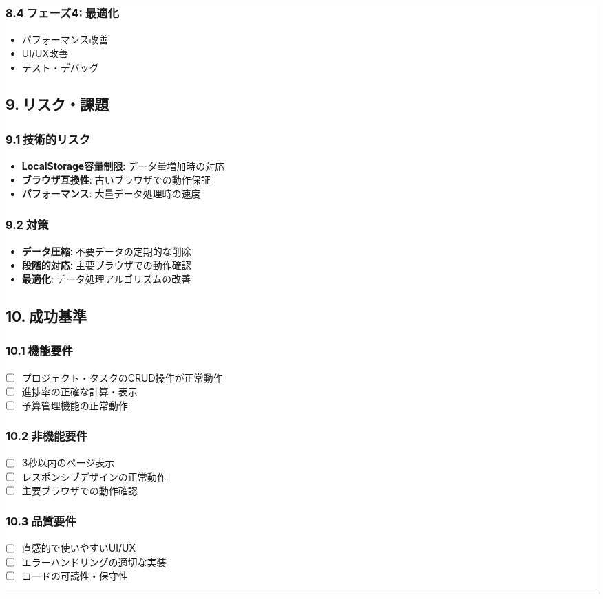 ### 8.4 フェーズ4: 最適化
- パフォーマンス改善
- UI/UX改善
- テスト・デバッグ

## 9. リスク・課題

### 9.1 技術的リスク
- **LocalStorage容量制限**: データ量増加時の対応
- **ブラウザ互換性**: 古いブラウザでの動作保証
- **パフォーマンス**: 大量データ処理時の速度

### 9.2 対策
- **データ圧縮**: 不要データの定期的な削除
- **段階的対応**: 主要ブラウザでの動作確認
- **最適化**: データ処理アルゴリズムの改善

## 10. 成功基準

### 10.1 機能要件
- [ ] プロジェクト・タスクのCRUD操作が正常動作
- [ ] 進捗率の正確な計算・表示
- [ ] 予算管理機能の正常動作

### 10.2 非機能要件
- [ ] 3秒以内のページ表示
- [ ] レスポンシブデザインの正常動作
- [ ] 主要ブラウザでの動作確認

### 10.3 品質要件
- [ ] 直感的で使いやすいUI/UX
- [ ] エラーハンドリングの適切な実装
- [ ] コードの可読性・保守性

---
